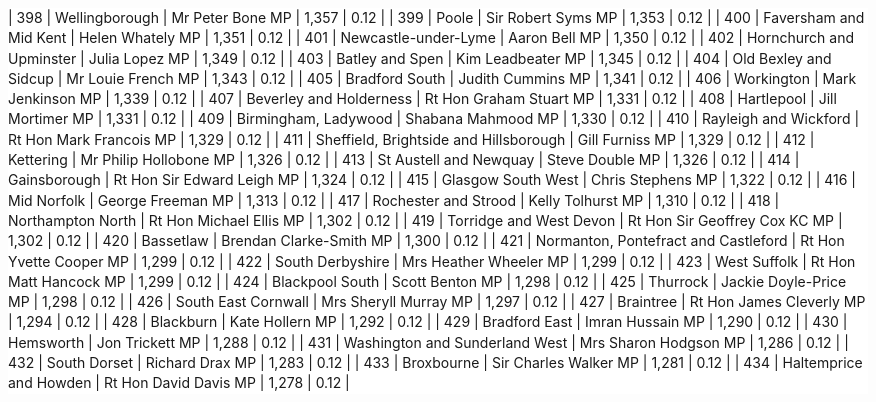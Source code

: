 | 398 | Wellingborough | Mr Peter Bone MP | 1,357 | 0.12 |
| 399 | Poole | Sir Robert Syms MP | 1,353 | 0.12 |
| 400 | Faversham and Mid Kent | Helen Whately MP | 1,351 | 0.12 |
| 401 | Newcastle-under-Lyme | Aaron Bell MP | 1,350 | 0.12 |
| 402 | Hornchurch and Upminster | Julia Lopez MP | 1,349 | 0.12 |
| 403 | Batley and Spen | Kim Leadbeater MP | 1,345 | 0.12 |
| 404 | Old Bexley and Sidcup | Mr Louie French MP | 1,343 | 0.12 |
| 405 | Bradford South | Judith Cummins MP | 1,341 | 0.12 |
| 406 | Workington | Mark Jenkinson MP | 1,339 | 0.12 |
| 407 | Beverley and Holderness | Rt Hon Graham Stuart MP | 1,331 | 0.12 |
| 408 | Hartlepool | Jill Mortimer MP | 1,331 | 0.12 |
| 409 | Birmingham, Ladywood | Shabana Mahmood MP | 1,330 | 0.12 |
| 410 | Rayleigh and Wickford | Rt Hon Mark Francois MP | 1,329 | 0.12 |
| 411 | Sheffield, Brightside and Hillsborough | Gill Furniss MP | 1,329 | 0.12 |
| 412 | Kettering | Mr Philip Hollobone MP | 1,326 | 0.12 |
| 413 | St Austell and Newquay | Steve Double MP | 1,326 | 0.12 |
| 414 | Gainsborough | Rt Hon Sir Edward Leigh MP | 1,324 | 0.12 |
| 415 | Glasgow South West | Chris Stephens MP | 1,322 | 0.12 |
| 416 | Mid Norfolk | George Freeman MP | 1,313 | 0.12 |
| 417 | Rochester and Strood | Kelly Tolhurst MP | 1,310 | 0.12 |
| 418 | Northampton North | Rt Hon Michael Ellis MP | 1,302 | 0.12 |
| 419 | Torridge and West Devon | Rt Hon Sir Geoffrey Cox KC MP | 1,302 | 0.12 |
| 420 | Bassetlaw | Brendan Clarke-Smith MP | 1,300 | 0.12 |
| 421 | Normanton, Pontefract and Castleford | Rt Hon Yvette Cooper MP | 1,299 | 0.12 |
| 422 | South Derbyshire | Mrs Heather Wheeler MP | 1,299 | 0.12 |
| 423 | West Suffolk | Rt Hon Matt Hancock MP | 1,299 | 0.12 |
| 424 | Blackpool South | Scott Benton MP | 1,298 | 0.12 |
| 425 | Thurrock | Jackie Doyle-Price MP | 1,298 | 0.12 |
| 426 | South East Cornwall | Mrs Sheryll Murray MP | 1,297 | 0.12 |
| 427 | Braintree | Rt Hon James Cleverly MP | 1,294 | 0.12 |
| 428 | Blackburn | Kate Hollern MP | 1,292 | 0.12 |
| 429 | Bradford East | Imran Hussain MP | 1,290 | 0.12 |
| 430 | Hemsworth | Jon Trickett MP | 1,288 | 0.12 |
| 431 | Washington and Sunderland West | Mrs Sharon Hodgson MP | 1,286 | 0.12 |
| 432 | South Dorset | Richard Drax MP | 1,283 | 0.12 |
| 433 | Broxbourne | Sir Charles Walker MP | 1,281 | 0.12 |
| 434 | Haltemprice and Howden | Rt Hon David Davis MP | 1,278 | 0.12 |